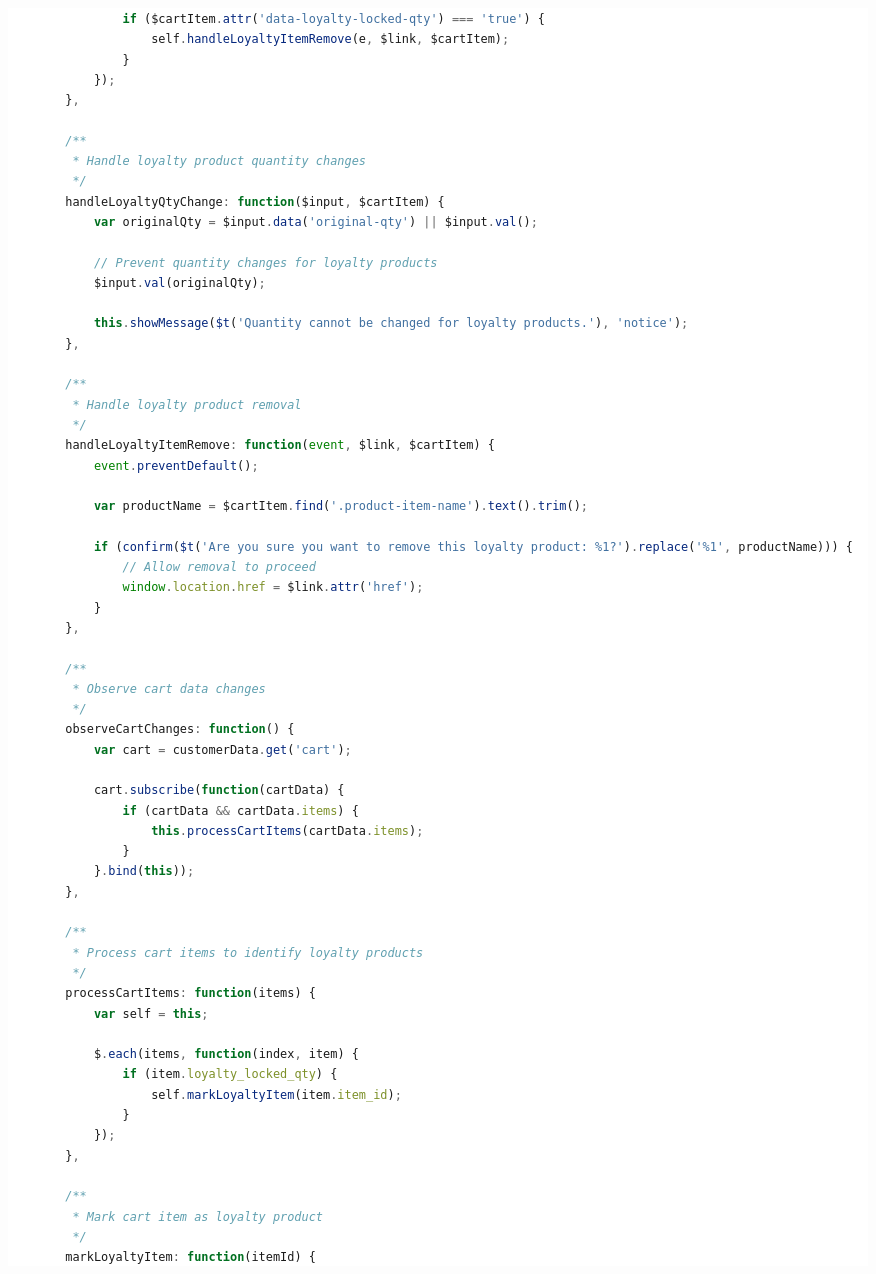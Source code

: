 ```javascript
                if ($cartItem.attr('data-loyalty-locked-qty') === 'true') {
                    self.handleLoyaltyItemRemove(e, $link, $cartItem);
                }
            });
        },

        /**
         * Handle loyalty product quantity changes
         */
        handleLoyaltyQtyChange: function($input, $cartItem) {
            var originalQty = $input.data('original-qty') || $input.val();
            
            // Prevent quantity changes for loyalty products
            $input.val(originalQty);
            
            this.showMessage($t('Quantity cannot be changed for loyalty products.'), 'notice');
        },

        /**
         * Handle loyalty product removal
         */
        handleLoyaltyItemRemove: function(event, $link, $cartItem) {
            event.preventDefault();
            
            var productName = $cartItem.find('.product-item-name').text().trim();
            
            if (confirm($t('Are you sure you want to remove this loyalty product: %1?').replace('%1', productName))) {
                // Allow removal to proceed
                window.location.href = $link.attr('href');
            }
        },

        /**
         * Observe cart data changes
         */
        observeCartChanges: function() {
            var cart = customerData.get('cart');
            
            cart.subscribe(function(cartData) {
                if (cartData && cartData.items) {
                    this.processCartItems(cartData.items);
                }
            }.bind(this));
        },

        /**
         * Process cart items to identify loyalty products
         */
        processCartItems: function(items) {
            var self = this;
            
            $.each(items, function(index, item) {
                if (item.loyalty_locked_qty) {
                    self.markLoyaltyItem(item.item_id);
                }
            });
        },

        /**
         * Mark cart item as loyalty product
         */
        markLoyaltyItem: function(itemId) {
```